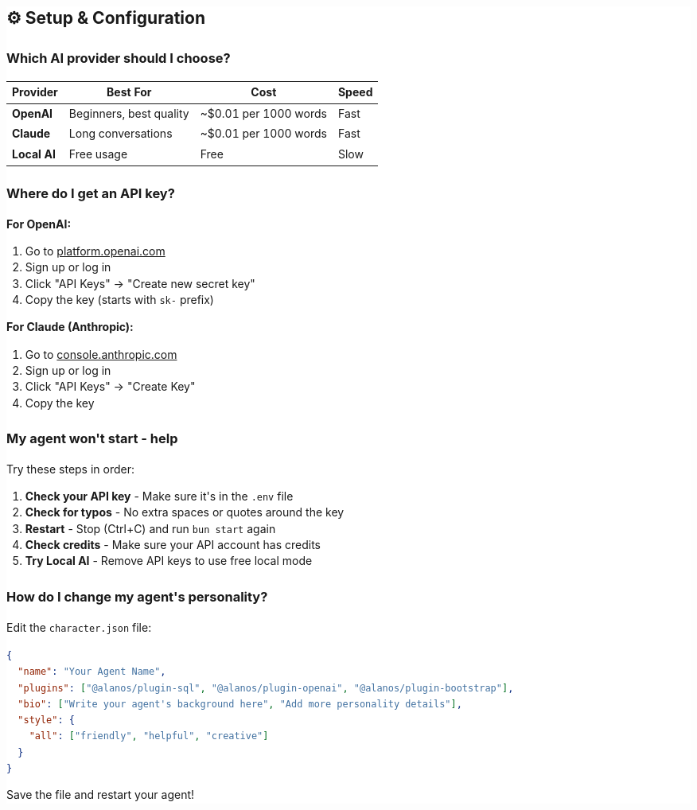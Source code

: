 ## ⚙️ Setup & Configuration

### Which AI provider should I choose?

| Provider     | Best For                | Cost                  | Speed |
| ------------ | ----------------------- | --------------------- | ----- |
| **OpenAI**   | Beginners, best quality | ~$0.01 per 1000 words | Fast  |
| **Claude**   | Long conversations      | ~$0.01 per 1000 words | Fast  |
| **Local AI** | Free usage              | Free                  | Slow  |

### Where do I get an API key?

**For OpenAI:**

1. Go to [platform.openai.com](https://platform.openai.com)
2. Sign up or log in
3. Click "API Keys" → "Create new secret key"
4. Copy the key (starts with `sk-` prefix)

**For Claude (Anthropic):**

1. Go to [console.anthropic.com](https://console.anthropic.com)
2. Sign up or log in
3. Click "API Keys" → "Create Key"
4. Copy the key

### My agent won't start - help

Try these steps in order:

1. **Check your API key** - Make sure it's in the `.env` file
2. **Check for typos** - No extra spaces or quotes around the key
3. **Restart** - Stop (Ctrl+C) and run `bun start` again
4. **Check credits** - Make sure your API account has credits
5. **Try Local AI** - Remove API keys to use free local mode

### How do I change my agent's personality?

Edit the `character.json` file:

```json
{
  "name": "Your Agent Name",
  "plugins": ["@alanos/plugin-sql", "@alanos/plugin-openai", "@alanos/plugin-bootstrap"],
  "bio": ["Write your agent's background here", "Add more personality details"],
  "style": {
    "all": ["friendly", "helpful", "creative"]
  }
}
```

Save the file and restart your agent!
